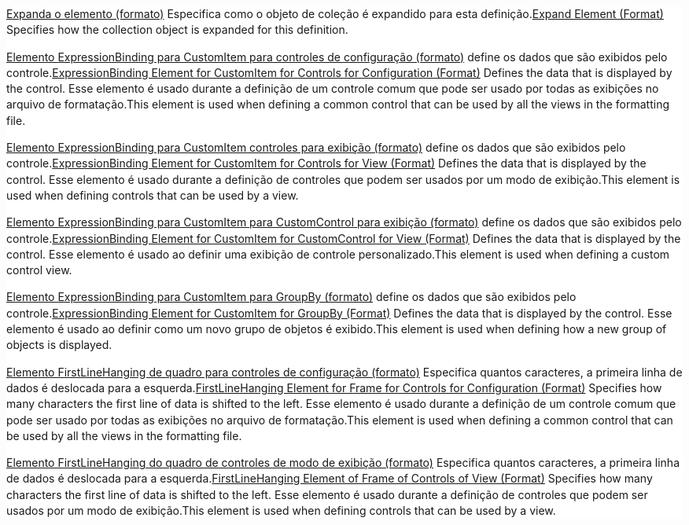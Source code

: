 <span data-ttu-id="4f6c1-176">[Expanda o elemento (formato)](./expand-element-format.md) Especifica como o objeto de coleção é expandido para esta definição.</span><span class="sxs-lookup"><span data-stu-id="4f6c1-176">[Expand Element (Format)](./expand-element-format.md) Specifies how the collection object is expanded for this definition.</span></span>

<span data-ttu-id="4f6c1-177">[Elemento ExpressionBinding para CustomItem para controles de configuração (formato)](./expressionbinding-element-for-customitem-for-controls-for-configuration-format.md) define os dados que são exibidos pelo controle.</span><span class="sxs-lookup"><span data-stu-id="4f6c1-177">[ExpressionBinding Element for CustomItem for Controls for Configuration (Format)](./expressionbinding-element-for-customitem-for-controls-for-configuration-format.md) Defines the data that is displayed by the control.</span></span> <span data-ttu-id="4f6c1-178">Esse elemento é usado durante a definição de um controle comum que pode ser usado por todas as exibições no arquivo de formatação.</span><span class="sxs-lookup"><span data-stu-id="4f6c1-178">This element is used when defining a common control that can be used by all the views in the formatting file.</span></span>

<span data-ttu-id="4f6c1-179">[Elemento ExpressionBinding para CustomItem controles para exibição (formato)](./expressionbinding-element-for-customitem-for-controls-for-view-format.md) define os dados que são exibidos pelo controle.</span><span class="sxs-lookup"><span data-stu-id="4f6c1-179">[ExpressionBinding Element for CustomItem for Controls for View (Format)](./expressionbinding-element-for-customitem-for-controls-for-view-format.md) Defines the data that is displayed by the control.</span></span> <span data-ttu-id="4f6c1-180">Esse elemento é usado durante a definição de controles que podem ser usados por um modo de exibição.</span><span class="sxs-lookup"><span data-stu-id="4f6c1-180">This element is used when defining controls that can be used by a view.</span></span>

<span data-ttu-id="4f6c1-181">[Elemento ExpressionBinding para CustomItem para CustomControl para exibição (formato)](./expressionbinding-element-for-customitem-for-customcontrol-for-view-format.md) define os dados que são exibidos pelo controle.</span><span class="sxs-lookup"><span data-stu-id="4f6c1-181">[ExpressionBinding Element for CustomItem for CustomControl for View (Format)](./expressionbinding-element-for-customitem-for-customcontrol-for-view-format.md) Defines the data that is displayed by the control.</span></span> <span data-ttu-id="4f6c1-182">Esse elemento é usado ao definir uma exibição de controle personalizado.</span><span class="sxs-lookup"><span data-stu-id="4f6c1-182">This element is used when defining a custom control view.</span></span>

<span data-ttu-id="4f6c1-183">[Elemento ExpressionBinding para CustomItem para GroupBy (formato)](./expressionbinding-element-for-customitem-for-groupby-format.md) define os dados que são exibidos pelo controle.</span><span class="sxs-lookup"><span data-stu-id="4f6c1-183">[ExpressionBinding Element for CustomItem for GroupBy (Format)](./expressionbinding-element-for-customitem-for-groupby-format.md) Defines the data that is displayed by the control.</span></span> <span data-ttu-id="4f6c1-184">Esse elemento é usado ao definir como um novo grupo de objetos é exibido.</span><span class="sxs-lookup"><span data-stu-id="4f6c1-184">This element is used when defining how a new group of objects is displayed.</span></span>

<span data-ttu-id="4f6c1-185">[Elemento FirstLineHanging de quadro para controles de configuração (formato)](./firstlinehanging-element-for-frame-for-controls-for-configuration-format.md) Especifica quantos caracteres, a primeira linha de dados é deslocada para a esquerda.</span><span class="sxs-lookup"><span data-stu-id="4f6c1-185">[FirstLineHanging Element for Frame for Controls for Configuration (Format)](./firstlinehanging-element-for-frame-for-controls-for-configuration-format.md) Specifies how many characters the first line of data is shifted to the left.</span></span> <span data-ttu-id="4f6c1-186">Esse elemento é usado durante a definição de um controle comum que pode ser usado por todas as exibições no arquivo de formatação.</span><span class="sxs-lookup"><span data-stu-id="4f6c1-186">This element is used when defining a common control that can be used by all the views in the formatting file.</span></span>

<span data-ttu-id="4f6c1-187">[Elemento FirstLineHanging do quadro de controles de modo de exibição (formato)](./firstlinehanging-element-for-frame-for-controls-for-view-format.md) Especifica quantos caracteres, a primeira linha de dados é deslocada para a esquerda.</span><span class="sxs-lookup"><span data-stu-id="4f6c1-187">[FirstLineHanging Element of Frame of Controls of View (Format)](./firstlinehanging-element-for-frame-for-controls-for-view-format.md) Specifies how many characters the first line of data is shifted to the left.</span></span> <span data-ttu-id="4f6c1-188">Esse elemento é usado durante a definição de controles que podem ser usados por um modo de exibição.</span><span class="sxs-lookup"><span data-stu-id="4f6c1-188">This element is used when defining controls that can be used by a view.</span></span>
